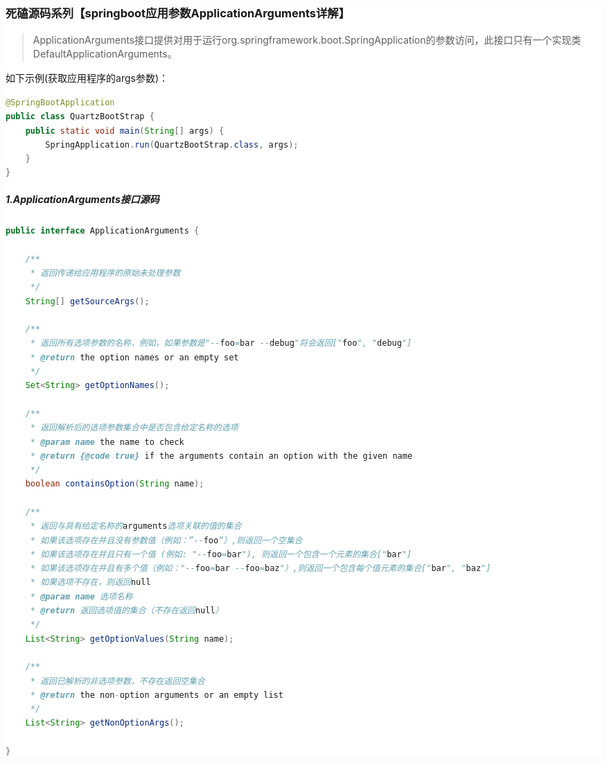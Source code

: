 ### 死磕源码系列【springboot应用参数ApplicationArguments详解】

> ApplicationArguments接口提供对用于运行org.springframework.boot.SpringApplication的参数访问，此接口只有一个实现类DefaultApplicationArguments。

如下示例(获取应用程序的args参数)：

```java
@SpringBootApplication
public class QuartzBootStrap {
    public static void main(String[] args) {
        SpringApplication.run(QuartzBootStrap.class, args);
    }
}
```

##### 1.ApplicationArguments接口源码

```java
public interface ApplicationArguments {

	/**
	 * 返回传递给应用程序的原始未处理参数
	 */
	String[] getSourceArgs();

	/**
	 * 返回所有选项参数的名称，例如，如果参数是"--foo=bar --debug"将会返回["foo", "debug"]
	 * @return the option names or an empty set
	 */
	Set<String> getOptionNames();

	/**
	 * 返回解析后的选项参数集合中是否包含给定名称的选项
	 * @param name the name to check
	 * @return {@code true} if the arguments contain an option with the given name
	 */
	boolean containsOption(String name);

	/**
	 * 返回与具有给定名称的arguments选项关联的值的集合
	 * 如果该选项存在并且没有参数值（例如：”--foo“）,则返回一个空集合
	 * 如果该选项存在并且只有一个值 (例如: "--foo=bar"), 则返回一个包含一个元素的集合["bar"]
	 * 如果该选项存在并且有多个值（例如："--foo=bar --foo=baz"）,则返回一个包含每个值元素的集合["bar", "baz"]
	 * 如果选项不存在，则返回null
	 * @param name 选项名称
	 * @return 返回选项值的集合（不存在返回null）
	 */
	List<String> getOptionValues(String name);

	/**
	 * 返回已解析的非选项参数，不存在返回空集合
	 * @return the non-option arguments or an empty list
	 */
	List<String> getNonOptionArgs();

}
```
